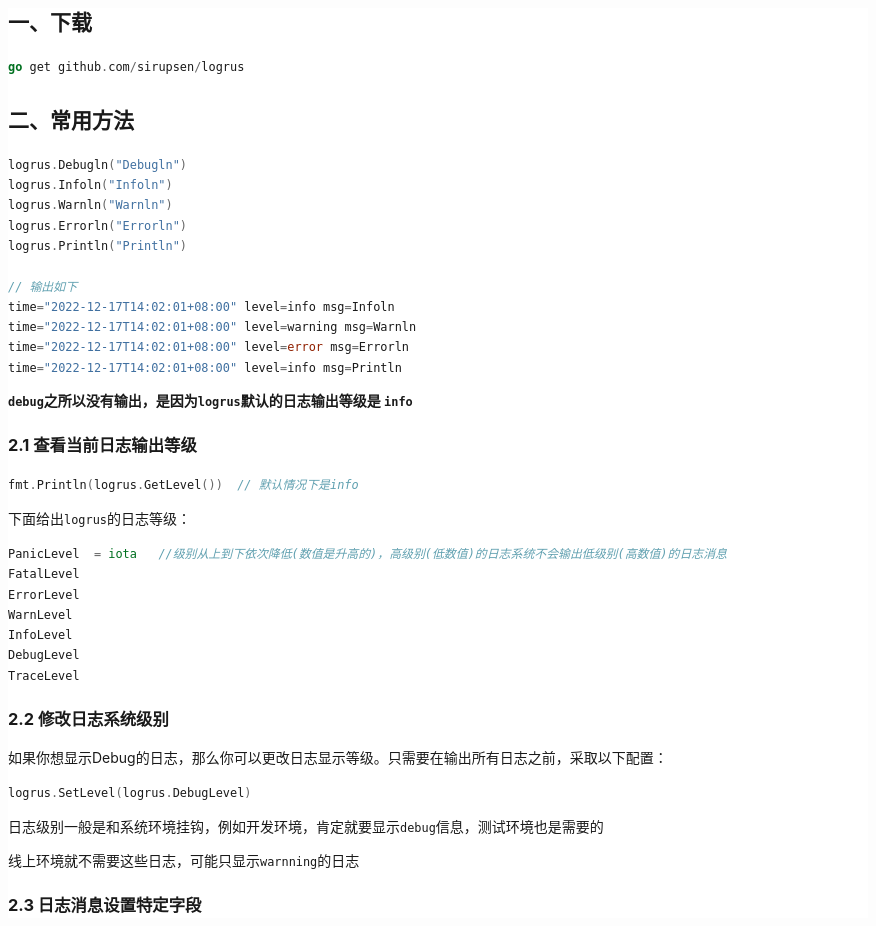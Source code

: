 ## 一、下载

```go
go get github.com/sirupsen/logrus
```

## 二、常用方法

```go
logrus.Debugln("Debugln")
logrus.Infoln("Infoln")
logrus.Warnln("Warnln")
logrus.Errorln("Errorln")
logrus.Println("Println")

// 输出如下
time="2022-12-17T14:02:01+08:00" level=info msg=Infoln   
time="2022-12-17T14:02:01+08:00" level=warning msg=Warnln
time="2022-12-17T14:02:01+08:00" level=error msg=Errorln 
time="2022-12-17T14:02:01+08:00" level=info msg=Println
```

**`debug`之所以没有输出，是因为`logrus`默认的日志输出等级是 `info`**

### 2.1 查看当前日志输出等级

```go
fmt.Println(logrus.GetLevel())  // 默认情况下是info
```

下面给出`logrus`的日志等级：

```go
PanicLevel  = iota   //级别从上到下依次降低(数值是升高的)，高级别(低数值)的日志系统不会输出低级别(高数值)的日志消息
FatalLevel  
ErrorLevel
WarnLevel
InfoLevel
DebugLevel
TraceLevel  
```

### 2.2 修改日志系统级别

如果你想显示Debug的日志，那么你可以更改日志显示等级。只需要在输出所有日志之前，采取以下配置：

```go
logrus.SetLevel(logrus.DebugLevel)
```

日志级别一般是和系统环境挂钩，例如开发环境，肯定就要显示`debug`信息，测试环境也是需要的

线上环境就不需要这些日志，可能只显示`warnning`的日志

### 2.3 日志消息设置特定字段
